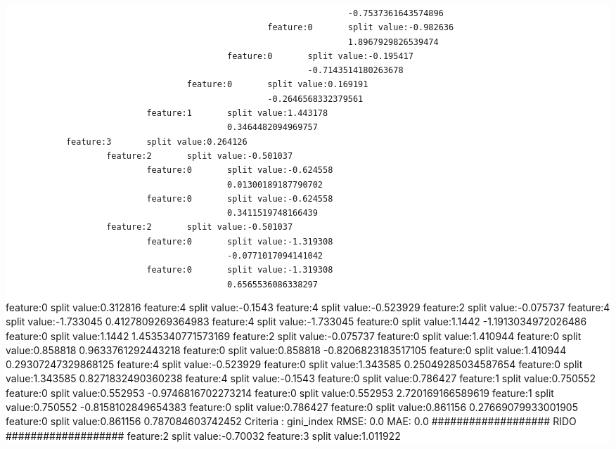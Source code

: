                                                                         -0.7537361643574896
                                                        feature:0       split value:-0.982636
                                                                        1.8967929826539474
                                                feature:0       split value:-0.195417
                                                                -0.7143514180263678
                                        feature:0       split value:0.169191
                                                        -0.2646568332379561
                                feature:1       split value:1.443178
                                                0.3464482094969757
                feature:3       split value:0.264126
                        feature:2       split value:-0.501037
                                feature:0       split value:-0.624558
                                                0.01300189187790702
                                feature:0       split value:-0.624558
                                                0.3411519748166439
                        feature:2       split value:-0.501037
                                feature:0       split value:-1.319308
                                                -0.0771017094141042
                                feature:0       split value:-1.319308
                                                0.6565536086338297
feature:0       split value:0.312816
        feature:4       split value:-0.1543
                feature:4       split value:-0.523929
                        feature:2       split value:-0.075737
                                feature:4       split value:-1.733045
                                                0.4127809269364983
                                feature:4       split value:-1.733045
                                        feature:0       split value:1.1442
                                                        -1.1913034972026486
                                        feature:0       split value:1.1442
                                                        1.4535340771573169
                        feature:2       split value:-0.075737
                                feature:0       split value:1.410944
                                        feature:0       split value:0.858818
                                                        0.9633761292443218
                                        feature:0       split value:0.858818
                                                        -0.8206823183517105
                                feature:0       split value:1.410944
                                                0.29307247329868125
                feature:4       split value:-0.523929
                        feature:0       split value:1.343585
                                        0.25049285034587654
                        feature:0       split value:1.343585
                                        0.8271832490360238
        feature:4       split value:-0.1543
                feature:0       split value:0.786427
                        feature:1       split value:0.750552
                                feature:0       split value:0.552953
                                                -0.9746816702273214
                                feature:0       split value:0.552953
                                                2.720169166589619
                        feature:1       split value:0.750552
                                        -0.8158102849654383
                feature:0       split value:0.786427
                        feature:0       split value:0.861156
                                        0.27669079933001905
                        feature:0       split value:0.861156
                                        0.787084603742452
Criteria : gini_index
RMSE:  0.0
MAE:  0.0
################### RIDO ###################
feature:2       split value:-0.70032
        feature:3       split value:1.011922